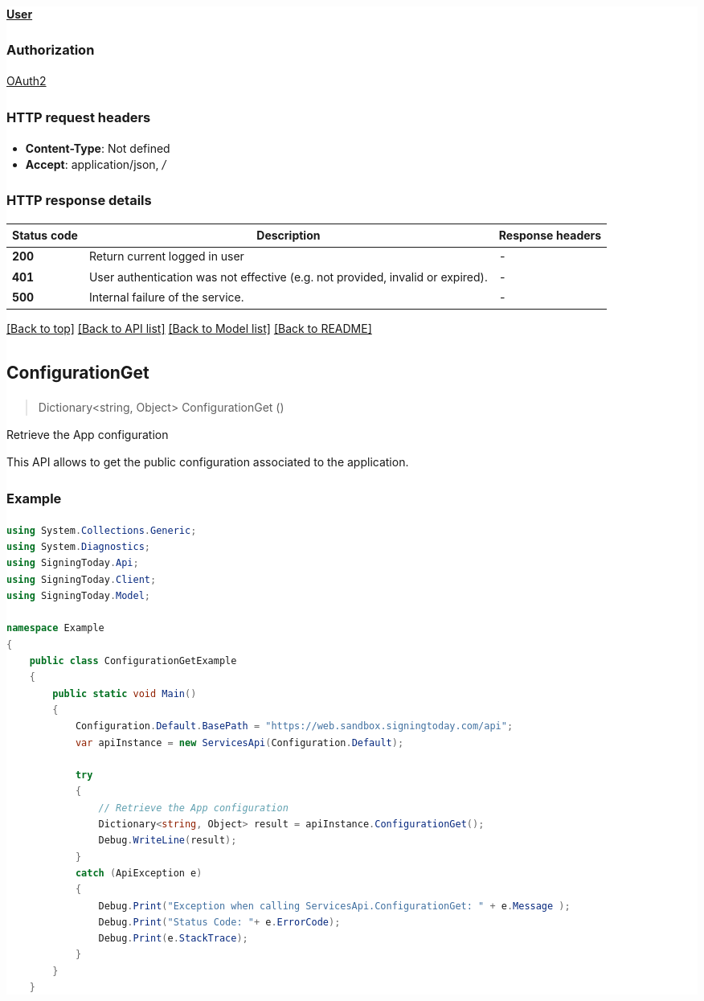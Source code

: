 [**User**](User.md)

### Authorization

[OAuth2](../README.md#OAuth2)

### HTTP request headers

- **Content-Type**: Not defined
- **Accept**: application/json, */*

### HTTP response details
| Status code | Description | Response headers |
|-------------|-------------|------------------|
| **200** | Return current logged in user |  -  |
| **401** | User authentication was not effective (e.g. not provided, invalid or expired). |  -  |
| **500** | Internal failure of the service. |  -  |

[[Back to top]](#)
[[Back to API list]](../README.md#documentation-for-api-endpoints)
[[Back to Model list]](../README.md#documentation-for-models)
[[Back to README]](../README.md)


## ConfigurationGet

> Dictionary&lt;string, Object&gt; ConfigurationGet ()

Retrieve the App configuration

This API allows to get the public configuration associated to the application. 

### Example

```csharp
using System.Collections.Generic;
using System.Diagnostics;
using SigningToday.Api;
using SigningToday.Client;
using SigningToday.Model;

namespace Example
{
    public class ConfigurationGetExample
    {
        public static void Main()
        {
            Configuration.Default.BasePath = "https://web.sandbox.signingtoday.com/api";
            var apiInstance = new ServicesApi(Configuration.Default);

            try
            {
                // Retrieve the App configuration
                Dictionary<string, Object> result = apiInstance.ConfigurationGet();
                Debug.WriteLine(result);
            }
            catch (ApiException e)
            {
                Debug.Print("Exception when calling ServicesApi.ConfigurationGet: " + e.Message );
                Debug.Print("Status Code: "+ e.ErrorCode);
                Debug.Print(e.StackTrace);
            }
        }
    }
```